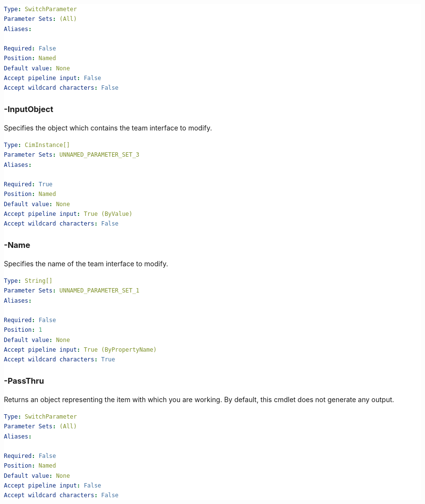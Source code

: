 ```yaml
Type: SwitchParameter
Parameter Sets: (All)
Aliases: 

Required: False
Position: Named
Default value: None
Accept pipeline input: False
Accept wildcard characters: False
```

### -InputObject
Specifies the object which contains the team interface to modify.

```yaml
Type: CimInstance[]
Parameter Sets: UNNAMED_PARAMETER_SET_3
Aliases: 

Required: True
Position: Named
Default value: None
Accept pipeline input: True (ByValue)
Accept wildcard characters: False
```

### -Name
Specifies the name of the team interface to modify.

```yaml
Type: String[]
Parameter Sets: UNNAMED_PARAMETER_SET_1
Aliases: 

Required: False
Position: 1
Default value: None
Accept pipeline input: True (ByPropertyName)
Accept wildcard characters: True
```

### -PassThru
Returns an object representing the item with which you are working.
By default, this cmdlet does not generate any output.

```yaml
Type: SwitchParameter
Parameter Sets: (All)
Aliases: 

Required: False
Position: Named
Default value: None
Accept pipeline input: False
Accept wildcard characters: False
```
